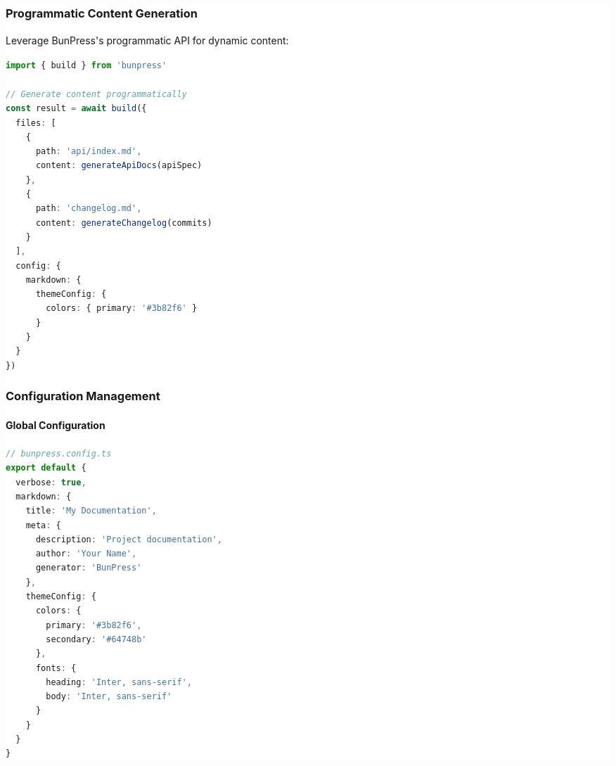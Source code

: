 ```yaml
```

### Programmatic Content Generation

Leverage BunPress's programmatic API for dynamic content:

```typescript
import { build } from 'bunpress'

// Generate content programmatically
const result = await build({
  files: [
    {
      path: 'api/index.md',
      content: generateApiDocs(apiSpec)
    },
    {
      path: 'changelog.md',
      content: generateChangelog(commits)
    }
  ],
  config: {
    markdown: {
      themeConfig: {
        colors: { primary: '#3b82f6' }
      }
    }
  }
})
```

### Configuration Management

#### Global Configuration

```typescript
// bunpress.config.ts
export default {
  verbose: true,
  markdown: {
    title: 'My Documentation',
    meta: {
      description: 'Project documentation',
      author: 'Your Name',
      generator: 'BunPress'
    },
    themeConfig: {
      colors: {
        primary: '#3b82f6',
        secondary: '#64748b'
      },
      fonts: {
        heading: 'Inter, sans-serif',
        body: 'Inter, sans-serif'
      }
    }
  }
}
```
